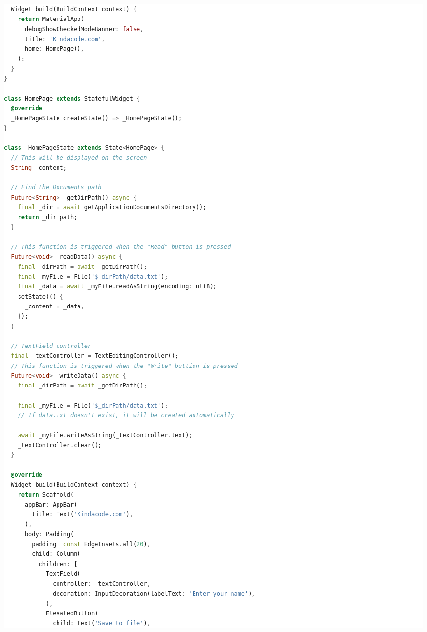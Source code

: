 ```dart
  Widget build(BuildContext context) {
    return MaterialApp(
      debugShowCheckedModeBanner: false,
      title: 'Kindacode.com',
      home: HomePage(),
    );
  }
}

class HomePage extends StatefulWidget {
  @override
  _HomePageState createState() => _HomePageState();
}

class _HomePageState extends State<HomePage> {
  // This will be displayed on the screen
  String _content;

  // Find the Documents path
  Future<String> _getDirPath() async {
    final _dir = await getApplicationDocumentsDirectory();
    return _dir.path;
  }

  // This function is triggered when the "Read" button is pressed
  Future<void> _readData() async {
    final _dirPath = await _getDirPath();
    final _myFile = File('$_dirPath/data.txt');
    final _data = await _myFile.readAsString(encoding: utf8);
    setState(() {
      _content = _data;
    });
  }

  // TextField controller
  final _textController = TextEditingController();
  // This function is triggered when the "Write" buttion is pressed
  Future<void> _writeData() async {
    final _dirPath = await _getDirPath();
    
    final _myFile = File('$_dirPath/data.txt');
    // If data.txt doesn't exist, it will be created automatically

    await _myFile.writeAsString(_textController.text);
    _textController.clear();
  }

  @override
  Widget build(BuildContext context) {
    return Scaffold(
      appBar: AppBar(
        title: Text('Kindacode.com'),
      ),
      body: Padding(
        padding: const EdgeInsets.all(20),
        child: Column(
          children: [
            TextField(
              controller: _textController,
              decoration: InputDecoration(labelText: 'Enter your name'),
            ),
            ElevatedButton(
              child: Text('Save to file'),
```